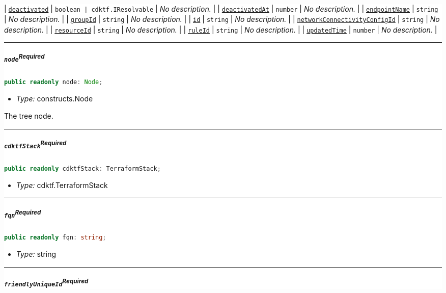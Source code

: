 | <code><a href="#@cdktf/provider-databricks.mwsNccPrivateEndpointRule.MwsNccPrivateEndpointRule.property.deactivated">deactivated</a></code> | <code>boolean \| cdktf.IResolvable</code> | *No description.* |
| <code><a href="#@cdktf/provider-databricks.mwsNccPrivateEndpointRule.MwsNccPrivateEndpointRule.property.deactivatedAt">deactivatedAt</a></code> | <code>number</code> | *No description.* |
| <code><a href="#@cdktf/provider-databricks.mwsNccPrivateEndpointRule.MwsNccPrivateEndpointRule.property.endpointName">endpointName</a></code> | <code>string</code> | *No description.* |
| <code><a href="#@cdktf/provider-databricks.mwsNccPrivateEndpointRule.MwsNccPrivateEndpointRule.property.groupId">groupId</a></code> | <code>string</code> | *No description.* |
| <code><a href="#@cdktf/provider-databricks.mwsNccPrivateEndpointRule.MwsNccPrivateEndpointRule.property.id">id</a></code> | <code>string</code> | *No description.* |
| <code><a href="#@cdktf/provider-databricks.mwsNccPrivateEndpointRule.MwsNccPrivateEndpointRule.property.networkConnectivityConfigId">networkConnectivityConfigId</a></code> | <code>string</code> | *No description.* |
| <code><a href="#@cdktf/provider-databricks.mwsNccPrivateEndpointRule.MwsNccPrivateEndpointRule.property.resourceId">resourceId</a></code> | <code>string</code> | *No description.* |
| <code><a href="#@cdktf/provider-databricks.mwsNccPrivateEndpointRule.MwsNccPrivateEndpointRule.property.ruleId">ruleId</a></code> | <code>string</code> | *No description.* |
| <code><a href="#@cdktf/provider-databricks.mwsNccPrivateEndpointRule.MwsNccPrivateEndpointRule.property.updatedTime">updatedTime</a></code> | <code>number</code> | *No description.* |

---

##### `node`<sup>Required</sup> <a name="node" id="@cdktf/provider-databricks.mwsNccPrivateEndpointRule.MwsNccPrivateEndpointRule.property.node"></a>

```typescript
public readonly node: Node;
```

- *Type:* constructs.Node

The tree node.

---

##### `cdktfStack`<sup>Required</sup> <a name="cdktfStack" id="@cdktf/provider-databricks.mwsNccPrivateEndpointRule.MwsNccPrivateEndpointRule.property.cdktfStack"></a>

```typescript
public readonly cdktfStack: TerraformStack;
```

- *Type:* cdktf.TerraformStack

---

##### `fqn`<sup>Required</sup> <a name="fqn" id="@cdktf/provider-databricks.mwsNccPrivateEndpointRule.MwsNccPrivateEndpointRule.property.fqn"></a>

```typescript
public readonly fqn: string;
```

- *Type:* string

---

##### `friendlyUniqueId`<sup>Required</sup> <a name="friendlyUniqueId" id="@cdktf/provider-databricks.mwsNccPrivateEndpointRule.MwsNccPrivateEndpointRule.property.friendlyUniqueId"></a>
